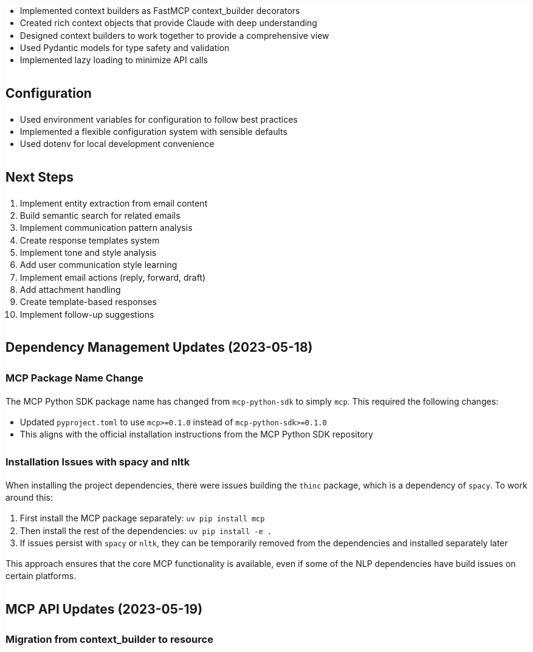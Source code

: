 - Implemented context builders as FastMCP context_builder decorators
- Created rich context objects that provide Claude with deep understanding
- Designed context builders to work together to provide a comprehensive view
- Used Pydantic models for type safety and validation
- Implemented lazy loading to minimize API calls

## Configuration

- Used environment variables for configuration to follow best practices
- Implemented a flexible configuration system with sensible defaults
- Used dotenv for local development convenience

## Next Steps

1. Implement entity extraction from email content
2. Build semantic search for related emails
3. Implement communication pattern analysis
4. Create response templates system
5. Implement tone and style analysis
6. Add user communication style learning
7. Implement email actions (reply, forward, draft)
8. Add attachment handling
9. Create template-based responses
10. Implement follow-up suggestions

## Dependency Management Updates (2023-05-18)

### MCP Package Name Change

The MCP Python SDK package name has changed from `mcp-python-sdk` to simply `mcp`. This required the following changes:

- Updated `pyproject.toml` to use `mcp>=0.1.0` instead of `mcp-python-sdk>=0.1.0`
- This aligns with the official installation instructions from the MCP Python SDK repository

### Installation Issues with spacy and nltk

When installing the project dependencies, there were issues building the `thinc` package, which is a dependency of `spacy`. To work around this:

1. First install the MCP package separately: `uv pip install mcp`
2. Then install the rest of the dependencies: `uv pip install -e .`
3. If issues persist with `spacy` or `nltk`, they can be temporarily removed from the dependencies and installed separately later

This approach ensures that the core MCP functionality is available, even if some of the NLP dependencies have build issues on certain platforms.

## MCP API Updates (2023-05-19)

### Migration from context_builder to resource
